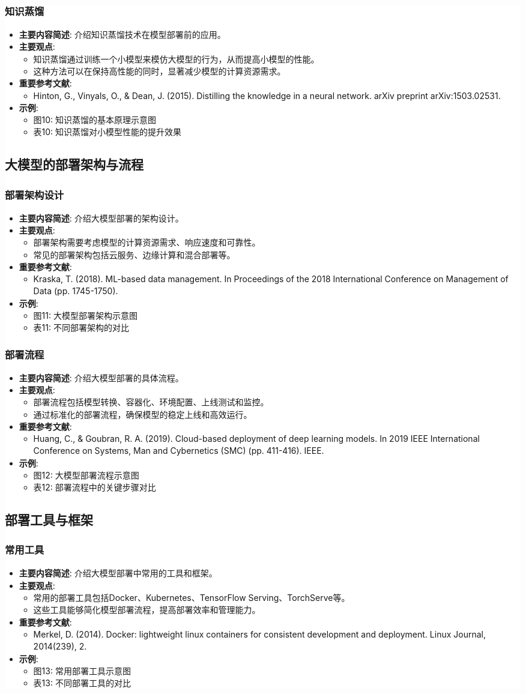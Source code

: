 ### 知识蒸馏

- **主要内容简述**: 介绍知识蒸馏技术在模型部署前的应用。
- **主要观点**:
  - 知识蒸馏通过训练一个小模型来模仿大模型的行为，从而提高小模型的性能。
  - 这种方法可以在保持高性能的同时，显著减少模型的计算资源需求。
- **重要参考文献**:
  - Hinton, G., Vinyals, O., & Dean, J. (2015). Distilling the knowledge in a neural network. arXiv preprint arXiv:1503.02531.
- **示例**:
  - 图10: 知识蒸馏的基本原理示意图
  - 表10: 知识蒸馏对小模型性能的提升效果

## 大模型的部署架构与流程

### 部署架构设计

- **主要内容简述**: 介绍大模型部署的架构设计。
- **主要观点**:
  - 部署架构需要考虑模型的计算资源需求、响应速度和可靠性。
  - 常见的部署架构包括云服务、边缘计算和混合部署等。
- **重要参考文献**:
  - Kraska, T. (2018). ML-based data management. In Proceedings of the 2018 International Conference on Management of Data (pp. 1745-1750).
- **示例**:
  - 图11: 大模型部署架构示意图
  - 表11: 不同部署架构的对比

### 部署流程

- **主要内容简述**: 介绍大模型部署的具体流程。
- **主要观点**:
  - 部署流程包括模型转换、容器化、环境配置、上线测试和监控。
  - 通过标准化的部署流程，确保模型的稳定上线和高效运行。
- **重要参考文献**:
  - Huang, C., & Goubran, R. A. (2019). Cloud-based deployment of deep learning models. In 2019 IEEE International Conference on Systems, Man and Cybernetics (SMC) (pp. 411-416). IEEE.
- **示例**:
  - 图12: 大模型部署流程示意图
  - 表12: 部署流程中的关键步骤对比

## 部署工具与框架

### 常用工具

- **主要内容简述**: 介绍大模型部署中常用的工具和框架。
- **主要观点**:
  - 常用的部署工具包括Docker、Kubernetes、TensorFlow Serving、TorchServe等。
  - 这些工具能够简化模型部署流程，提高部署效率和管理能力。
- **重要参考文献**:
  - Merkel, D. (2014). Docker: lightweight linux containers for consistent development and deployment. Linux Journal, 2014(239), 2.
- **示例**:
  - 图13: 常用部署工具示意图
  - 表13: 不同部署工具的对比
